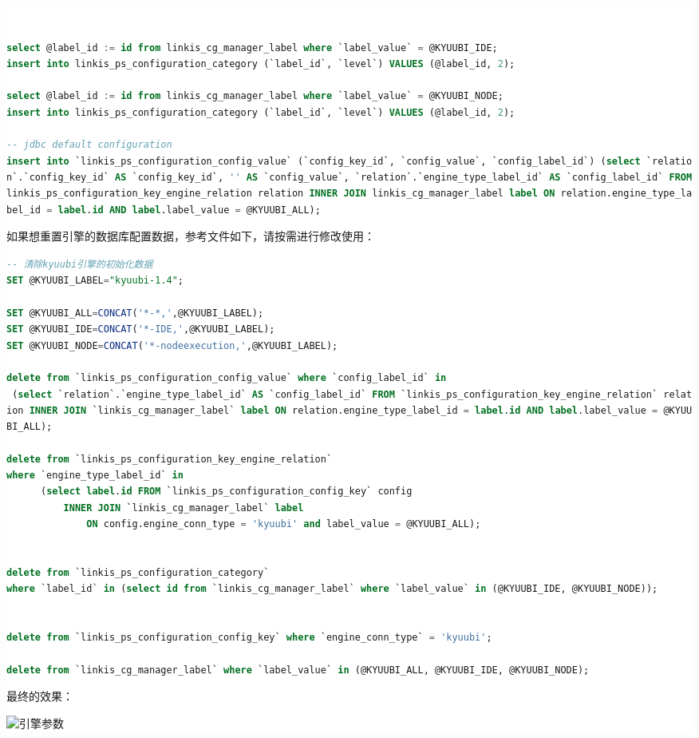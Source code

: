 ```sql


select @label_id := id from linkis_cg_manager_label where `label_value` = @KYUUBI_IDE;
insert into linkis_ps_configuration_category (`label_id`, `level`) VALUES (@label_id, 2);

select @label_id := id from linkis_cg_manager_label where `label_value` = @KYUUBI_NODE;
insert into linkis_ps_configuration_category (`label_id`, `level`) VALUES (@label_id, 2);

-- jdbc default configuration
insert into `linkis_ps_configuration_config_value` (`config_key_id`, `config_value`, `config_label_id`) (select `relation`.`config_key_id` AS `config_key_id`, '' AS `config_value`, `relation`.`engine_type_label_id` AS `config_label_id` FROM linkis_ps_configuration_key_engine_relation relation INNER JOIN linkis_cg_manager_label label ON relation.engine_type_label_id = label.id AND label.label_value = @KYUUBI_ALL);
```

如果想重置引擎的数据库配置数据，参考文件如下，请按需进行修改使用：

```sql
-- 清除kyuubi引擎的初始化数据
SET @KYUUBI_LABEL="kyuubi-1.4";

SET @KYUUBI_ALL=CONCAT('*-*,',@KYUUBI_LABEL);
SET @KYUUBI_IDE=CONCAT('*-IDE,',@KYUUBI_LABEL);
SET @KYUUBI_NODE=CONCAT('*-nodeexecution,',@KYUUBI_LABEL);

delete from `linkis_ps_configuration_config_value` where `config_label_id` in
 (select `relation`.`engine_type_label_id` AS `config_label_id` FROM `linkis_ps_configuration_key_engine_relation` relation INNER JOIN `linkis_cg_manager_label` label ON relation.engine_type_label_id = label.id AND label.label_value = @KYUUBI_ALL);

delete from `linkis_ps_configuration_key_engine_relation`
where `engine_type_label_id` in
      (select label.id FROM `linkis_ps_configuration_config_key` config
          INNER JOIN `linkis_cg_manager_label` label
              ON config.engine_conn_type = 'kyuubi' and label_value = @KYUUBI_ALL);


delete from `linkis_ps_configuration_category`
where `label_id` in (select id from `linkis_cg_manager_label` where `label_value` in (@KYUUBI_IDE, @KYUUBI_NODE));


delete from `linkis_ps_configuration_config_key` where `engine_conn_type` = 'kyuubi';

delete from `linkis_cg_manager_label` where `label_value` in (@KYUUBI_ALL, @KYUUBI_IDE, @KYUUBI_NODE);
```

最终的效果：

![引擎参数](http://leo-jie-pic.oss-cn-beijing.aliyuncs.com/blog/u84pw.png)
